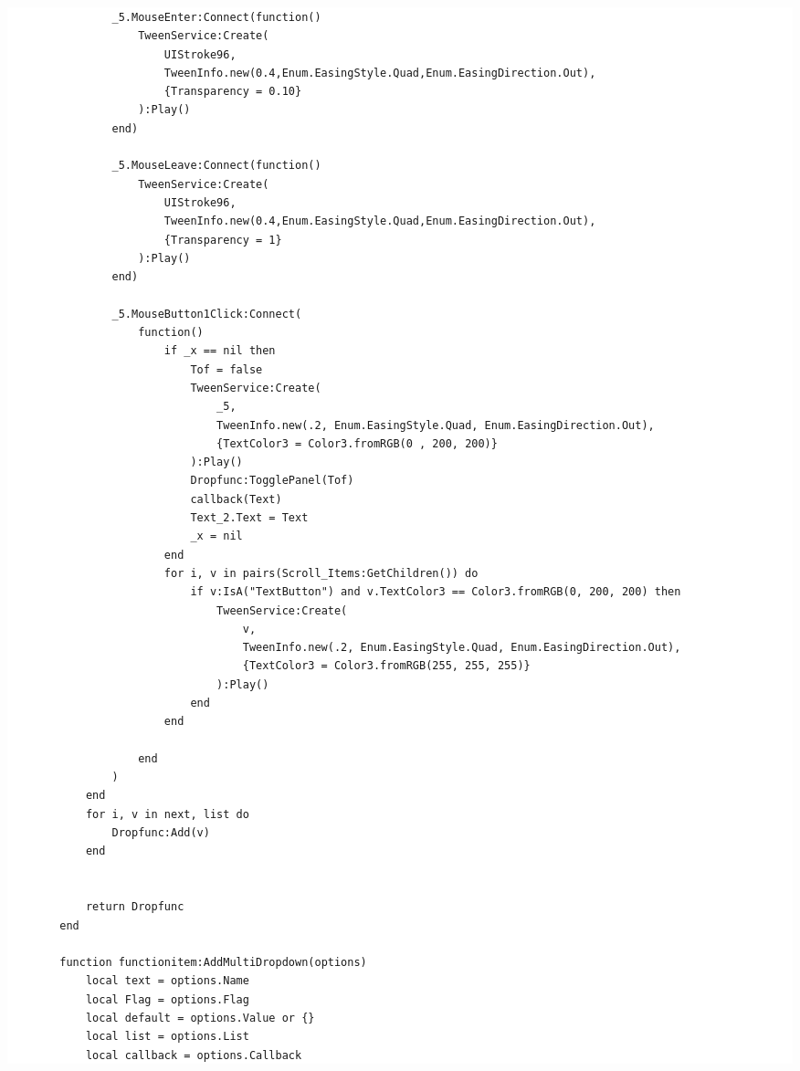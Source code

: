 					_5.MouseEnter:Connect(function()
						TweenService:Create(
							UIStroke96,
							TweenInfo.new(0.4,Enum.EasingStyle.Quad,Enum.EasingDirection.Out),
							{Transparency = 0.10}
						):Play()
					end)

					_5.MouseLeave:Connect(function()
						TweenService:Create(
							UIStroke96,
							TweenInfo.new(0.4,Enum.EasingStyle.Quad,Enum.EasingDirection.Out),
							{Transparency = 1}
						):Play()
					end)

					_5.MouseButton1Click:Connect(
						function()
							if _x == nil then
								Tof = false
								TweenService:Create(
									_5,
									TweenInfo.new(.2, Enum.EasingStyle.Quad, Enum.EasingDirection.Out),
									{TextColor3 = Color3.fromRGB(0 , 200, 200)}
								):Play()
								Dropfunc:TogglePanel(Tof)
								callback(Text)
								Text_2.Text = Text
								_x = nil
							end
							for i, v in pairs(Scroll_Items:GetChildren()) do
								if v:IsA("TextButton") and v.TextColor3 == Color3.fromRGB(0, 200, 200) then
									TweenService:Create(
										v,
										TweenInfo.new(.2, Enum.EasingStyle.Quad, Enum.EasingDirection.Out),
										{TextColor3 = Color3.fromRGB(255, 255, 255)}
									):Play()
								end
							end

						end
					)
				end
				for i, v in next, list do
					Dropfunc:Add(v)
				end


				return Dropfunc
			end

			function functionitem:AddMultiDropdown(options)
				local text = options.Name
				local Flag = options.Flag
				local default = options.Value or {}
				local list = options.List
				local callback = options.Callback
